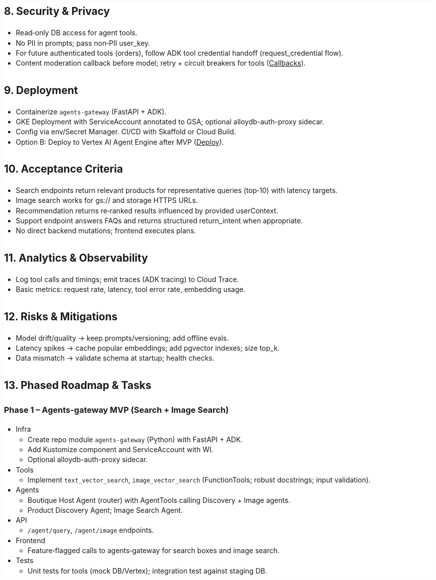 ## 8. Security & Privacy
- Read‑only DB access for agent tools.
- No PII in prompts; pass non‑PII user_key.
- For future authenticated tools (orders), follow ADK tool credential handoff (request_credential flow).
- Content moderation callback before model; retry + circuit breakers for tools ([Callbacks](https://google.github.io/adk-docs/callbacks/design-patterns-and-best-practices/)).

## 9. Deployment
- Containerize `agents-gateway` (FastAPI + ADK).
- GKE Deployment with ServiceAccount annotated to GSA; optional alloydb-auth-proxy sidecar.
- Config via env/Secret Manager. CI/CD with Skaffold or Cloud Build.
- Option B: Deploy to Vertex AI Agent Engine after MVP ([Deploy](https://google.github.io/adk-docs/deploy/agent-engine/)).

## 10. Acceptance Criteria
- Search endpoints return relevant products for representative queries (top‑10) with latency targets.
- Image search works for gs:// and storage HTTPS URLs.
- Recommendation returns re‑ranked results influenced by provided userContext.
- Support endpoint answers FAQs and returns structured return_intent when appropriate.
- No direct backend mutations; frontend executes plans.

## 11. Analytics & Observability
- Log tool calls and timings; emit traces (ADK tracing) to Cloud Trace.
- Basic metrics: request rate, latency, tool error rate, embedding usage.

## 12. Risks & Mitigations
- Model drift/quality → keep prompts/versioning; add offline evals.
- Latency spikes → cache popular embeddings; add pgvector indexes; size top_k.
- Data mismatch → validate schema at startup; health checks.

## 13. Phased Roadmap & Tasks

### Phase 1 – Agents-gateway MVP (Search + Image Search)
- Infra
  - Create repo module `agents-gateway` (Python) with FastAPI + ADK.
  - Add Kustomize component and ServiceAccount with WI.
  - Optional alloydb-auth-proxy sidecar.
- Tools
  - Implement `text_vector_search`, `image_vector_search` (FunctionTools; robust docstrings; input validation).
- Agents
  - Boutique Host Agent (router) with AgentTools calling Discovery + Image agents.
  - Product Discovery Agent; Image Search Agent.
- API
  - `/agent/query`, `/agent/image` endpoints.
- Frontend
  - Feature‑flagged calls to agents‑gateway for search boxes and image search.
- Tests
  - Unit tests for tools (mock DB/Vertex); integration test against staging DB.
